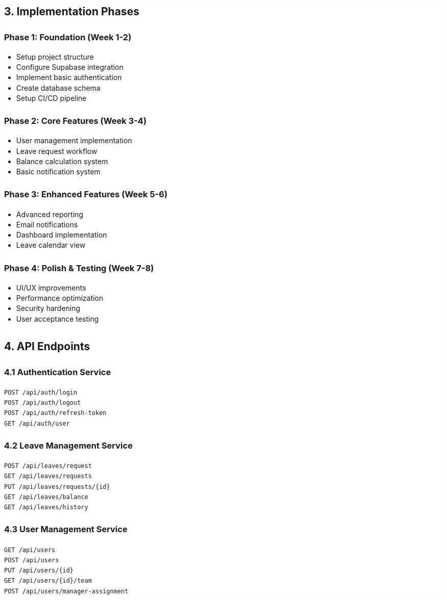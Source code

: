 ## 3. Implementation Phases

### Phase 1: Foundation (Week 1-2)
- Setup project structure
- Configure Supabase integration
- Implement basic authentication
- Create database schema
- Setup CI/CD pipeline

### Phase 2: Core Features (Week 3-4)
- User management implementation
- Leave request workflow
- Balance calculation system
- Basic notification system

### Phase 3: Enhanced Features (Week 5-6)
- Advanced reporting
- Email notifications
- Dashboard implementation
- Leave calendar view

### Phase 4: Polish & Testing (Week 7-8)
- UI/UX improvements
- Performance optimization
- Security hardening
- User acceptance testing

## 4. API Endpoints

### 4.1 Authentication Service
```
POST /api/auth/login
POST /api/auth/logout
POST /api/auth/refresh-token
GET /api/auth/user
```

### 4.2 Leave Management Service
```
POST /api/leaves/request
GET /api/leaves/requests
PUT /api/leaves/requests/{id}
GET /api/leaves/balance
GET /api/leaves/history
```

### 4.3 User Management Service
```
GET /api/users
POST /api/users
PUT /api/users/{id}
GET /api/users/{id}/team
POST /api/users/manager-assignment
```
